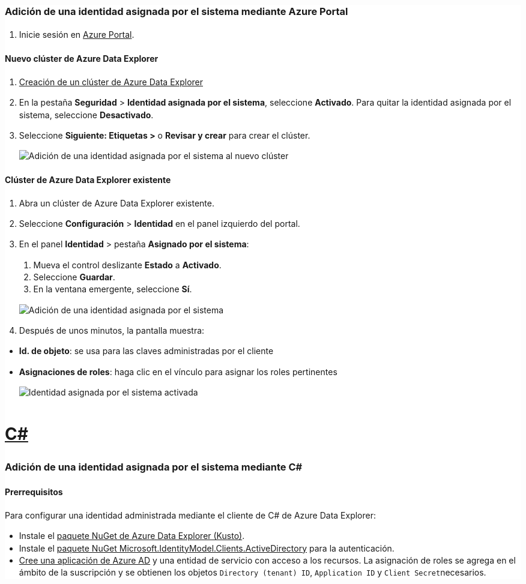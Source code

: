 ### <a name="add-a-system-assigned-identity-using-the-azure-portal"></a>Adición de una identidad asignada por el sistema mediante Azure Portal

1. Inicie sesión en [Azure Portal](https://portal.azure.com/).

#### <a name="new-azure-data-explorer-cluster"></a>Nuevo clúster de Azure Data Explorer

1. [Creación de un clúster de Azure Data Explorer](/azure/data-explorer/create-cluster-database-portal#create-a-cluster) 
1. En la pestaña **Seguridad** > **Identidad asignada por el sistema**, seleccione **Activado**. Para quitar la identidad asignada por el sistema, seleccione **Desactivado**.
2. Seleccione **Siguiente: Etiquetas >** o **Revisar y crear** para crear el clúster.

    ![Adición de una identidad asignada por el sistema al nuevo clúster](media/managed-identities/system-assigned-identity-new-cluster.png)

#### <a name="existing-azure-data-explorer-cluster"></a>Clúster de Azure Data Explorer existente

1. Abra un clúster de Azure Data Explorer existente.
1. Seleccione **Configuración** > **Identidad** en el panel izquierdo del portal.
1. En el panel **Identidad** > pestaña **Asignado por el sistema**:
   1. Mueva el control deslizante **Estado** a **Activado**.
   1. Seleccione **Guardar**.
   1. En la ventana emergente, seleccione **Sí**.

    ![Adición de una identidad asignada por el sistema](media/managed-identities/turn-system-assigned-identity-on.png)

1. Después de unos minutos, la pantalla muestra: 
  * **Id. de objeto**: se usa para las claves administradas por el cliente 
  * **Asignaciones de roles**: haga clic en el vínculo para asignar los roles pertinentes

    ![Identidad asignada por el sistema activada](media/managed-identities/system-assigned-identity-on.png)

# <a name="c"></a>[C#](#tab/c-sharp)

### <a name="add-a-system-assigned-identity-using-c"></a>Adición de una identidad asignada por el sistema mediante C#

#### <a name="prerequisites"></a>Prerrequisitos

Para configurar una identidad administrada mediante el cliente de C# de Azure Data Explorer:

* Instale el [paquete NuGet de Azure Data Explorer (Kusto)](https://www.nuget.org/packages/Microsoft.Azure.Management.Kusto/).
* Instale el [paquete NuGet Microsoft.IdentityModel.Clients.ActiveDirectory](https://www.nuget.org/packages/Microsoft.IdentityModel.Clients.ActiveDirectory/) para la autenticación.
* [Cree una aplicación de Azure AD](/azure/active-directory/develop/howto-create-service-principal-portal) y una entidad de servicio con acceso a los recursos. La asignación de roles se agrega en el ámbito de la suscripción y se obtienen los objetos `Directory (tenant) ID`, `Application ID` y `Client Secret`necesarios.
